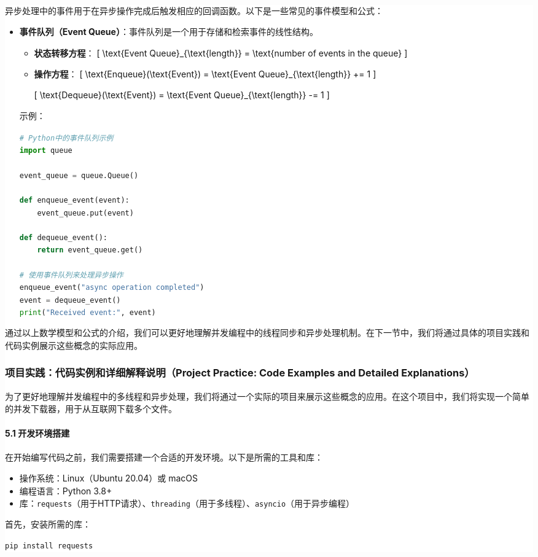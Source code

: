 异步处理中的事件用于在异步操作完成后触发相应的回调函数。以下是一些常见的事件模型和公式：

- **事件队列（Event Queue）**：事件队列是一个用于存储和检索事件的线性结构。

  - **状态转移方程**：
    \[
    \text{Event Queue}_{\text{length}} = \text{number of events in the queue}
    \]

  - **操作方程**：
    \[
    \text{Enqueue}(\text{Event}) = \text{Event Queue}_{\text{length}} += 1
    \]

    \[
    \text{Dequeue}(\text{Event}) = \text{Event Queue}_{\text{length}} -= 1
    \]

  示例：
  ```python
  # Python中的事件队列示例
  import queue

  event_queue = queue.Queue()

  def enqueue_event(event):
      event_queue.put(event)

  def dequeue_event():
      return event_queue.get()

  # 使用事件队列来处理异步操作
  enqueue_event("async operation completed")
  event = dequeue_event()
  print("Received event:", event)
  ```

通过以上数学模型和公式的介绍，我们可以更好地理解并发编程中的线程同步和异步处理机制。在下一节中，我们将通过具体的项目实践和代码实例展示这些概念的实际应用。

### 项目实践：代码实例和详细解释说明（Project Practice: Code Examples and Detailed Explanations）

为了更好地理解并发编程中的多线程和异步处理，我们将通过一个实际的项目来展示这些概念的应用。在这个项目中，我们将实现一个简单的并发下载器，用于从互联网下载多个文件。

#### 5.1 开发环境搭建

在开始编写代码之前，我们需要搭建一个合适的开发环境。以下是所需的工具和库：

- 操作系统：Linux（Ubuntu 20.04）或 macOS
- 编程语言：Python 3.8+
- 库：`requests`（用于HTTP请求）、`threading`（用于多线程）、`asyncio`（用于异步编程）

首先，安装所需的库：

```bash
pip install requests
```
